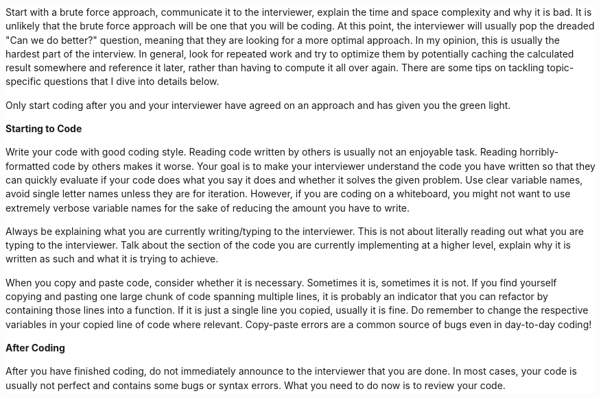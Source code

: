 <span class="text-4505230f--TextH400-3033861f--textContentFamily-49a318e1"><span data-key="3b1b3e00b41f440a8159eec38bb89734"><span data-offset-key="3b1b3e00b41f440a8159eec38bb89734:0">Start with a brute force approach, communicate it to the interviewer, explain the time and space complexity and why it is bad. It is unlikely that the brute force approach will be one that you will be coding. At this point, the interviewer will usually pop the dreaded "Can we do better?" question, meaning that they are looking for a more optimal approach. In my opinion, this is usually the hardest part of the interview. In general, look for repeated work and try to optimize them by potentially caching the calculated result somewhere and reference it later, rather than having to compute it all over again. There are some tips on tackling topic-specific questions that I dive into details below.</span></span></span>

<span class="text-4505230f--TextH400-3033861f--textContentFamily-49a318e1"><span data-key="38529582c65f4ab983cd595dc355ed8d"><span data-offset-key="38529582c65f4ab983cd595dc355ed8d:0">Only start coding after you and your interviewer have agreed on an approach and has given you the green light.</span></span></span>

<span class="text-4505230f--TextH400-3033861f--textContentFamily-49a318e1"><span data-key="22dfc04d158344d498f14ab1c9a1ae22"><span data-offset-key="22dfc04d158344d498f14ab1c9a1ae22:0">**Starting to Code**</span></span></span>

<span class="text-4505230f--TextH400-3033861f--textContentFamily-49a318e1"><span data-key="a760a61115034159831a5b34b235c9b3"><span data-offset-key="a760a61115034159831a5b34b235c9b3:0">Write your code with good coding style. Reading code written by others is usually not an enjoyable task. Reading horribly-formatted code by others makes it worse. Your goal is to make your interviewer understand the code you have written so that they can quickly evaluate if your code does what you say it does and whether it solves the given problem. Use clear variable names, avoid single letter names unless they are for iteration. However, if you are coding on a whiteboard, you might not want to use extremely verbose variable names for the sake of reducing the amount you have to write.</span></span></span>

<span class="text-4505230f--TextH400-3033861f--textContentFamily-49a318e1"><span data-key="474d5ca3dd0e4ea09ed17e51859c5633"><span data-offset-key="474d5ca3dd0e4ea09ed17e51859c5633:0">Always be explaining what you are currently writing/typing to the interviewer. This is not about literally reading out what you are typing to the interviewer. Talk about the section of the code you are currently implementing at a higher level, explain why it is written as such and what it is trying to achieve.</span></span></span>

<span class="text-4505230f--TextH400-3033861f--textContentFamily-49a318e1"><span data-key="bf9d1a0173324b19bba35af9be3d5766"><span data-offset-key="bf9d1a0173324b19bba35af9be3d5766:0">When you copy and paste code, consider whether it is necessary. Sometimes it is, sometimes it is not. If you find yourself copying and pasting one large chunk of code spanning multiple lines, it is probably an indicator that you can refactor by containing those lines into a function. If it is just a single line you copied, usually it is fine. Do remember to change the respective variables in your copied line of code where relevant. Copy-paste errors are a common source of bugs even in day-to-day coding!</span></span></span>

<span class="text-4505230f--TextH400-3033861f--textContentFamily-49a318e1"><span data-key="a5e31c12c372440cbce411476d3fbc59"><span data-offset-key="a5e31c12c372440cbce411476d3fbc59:0">**After Coding**</span></span></span>

<span class="text-4505230f--TextH400-3033861f--textContentFamily-49a318e1"><span data-key="ee8e2adf3e994882a5b0aa013890c443"><span data-offset-key="ee8e2adf3e994882a5b0aa013890c443:0">After you have finished coding, do not immediately announce to the interviewer that you are done. In most cases, your code is usually not perfect and contains some bugs or syntax errors. What you need to do now is to review your code.</span></span></span>
